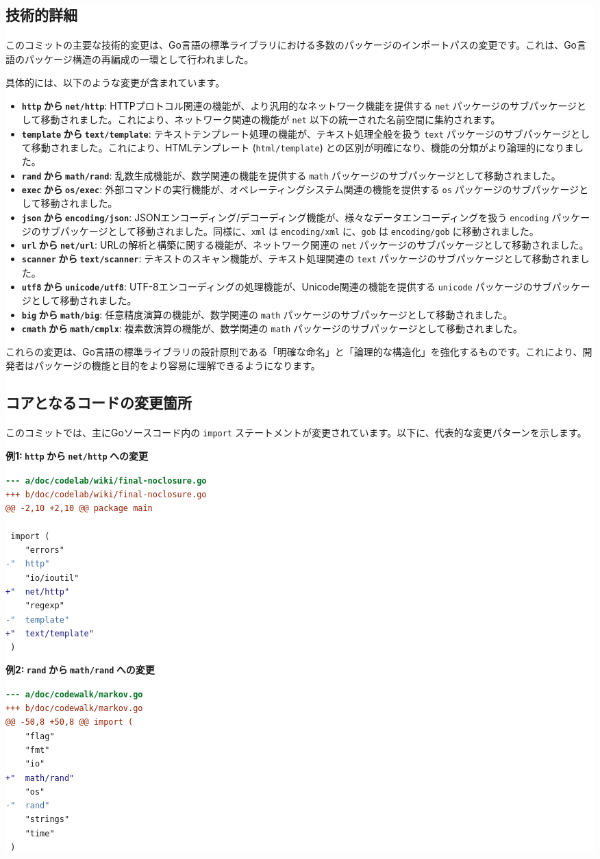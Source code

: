 ## 技術的詳細

このコミットの主要な技術的変更は、Go言語の標準ライブラリにおける多数のパッケージのインポートパスの変更です。これは、Go言語のパッケージ構造の再編成の一環として行われました。

具体的には、以下のような変更が含まれています。

*   **`http` から `net/http`**: HTTPプロトコル関連の機能が、より汎用的なネットワーク機能を提供する `net` パッケージのサブパッケージとして移動されました。これにより、ネットワーク関連の機能が `net` 以下の統一された名前空間に集約されます。
*   **`template` から `text/template`**: テキストテンプレート処理の機能が、テキスト処理全般を扱う `text` パッケージのサブパッケージとして移動されました。これにより、HTMLテンプレート (`html/template`) との区別が明確になり、機能の分類がより論理的になりました。
*   **`rand` から `math/rand`**: 乱数生成機能が、数学関連の機能を提供する `math` パッケージのサブパッケージとして移動されました。
*   **`exec` から `os/exec`**: 外部コマンドの実行機能が、オペレーティングシステム関連の機能を提供する `os` パッケージのサブパッケージとして移動されました。
*   **`json` から `encoding/json`**: JSONエンコーディング/デコーディング機能が、様々なデータエンコーディングを扱う `encoding` パッケージのサブパッケージとして移動されました。同様に、`xml` は `encoding/xml` に、`gob` は `encoding/gob` に移動されました。
*   **`url` から `net/url`**: URLの解析と構築に関する機能が、ネットワーク関連の `net` パッケージのサブパッケージとして移動されました。
*   **`scanner` から `text/scanner`**: テキストのスキャン機能が、テキスト処理関連の `text` パッケージのサブパッケージとして移動されました。
*   **`utf8` から `unicode/utf8`**: UTF-8エンコーディングの処理機能が、Unicode関連の機能を提供する `unicode` パッケージのサブパッケージとして移動されました。
*   **`big` から `math/big`**: 任意精度演算の機能が、数学関連の `math` パッケージのサブパッケージとして移動されました。
*   **`cmath` から `math/cmplx`**: 複素数演算の機能が、数学関連の `math` パッケージのサブパッケージとして移動されました。

これらの変更は、Go言語の標準ライブラリの設計原則である「明確な命名」と「論理的な構造化」を強化するものです。これにより、開発者はパッケージの機能と目的をより容易に理解できるようになります。

## コアとなるコードの変更箇所

このコミットでは、主にGoソースコード内の `import` ステートメントが変更されています。以下に、代表的な変更パターンを示します。

**例1: `http` から `net/http` への変更**

```diff
--- a/doc/codelab/wiki/final-noclosure.go
+++ b/doc/codelab/wiki/final-noclosure.go
@@ -2,10 +2,10 @@ package main
 
 import (
 	"errors"
-"	http"
 	"io/ioutil"
+"	net/http"
 	"regexp"
-"	template"
+"	text/template"
 )
```

**例2: `rand` から `math/rand` への変更**

```diff
--- a/doc/codewalk/markov.go
+++ b/doc/codewalk/markov.go
@@ -50,8 +50,8 @@ import (
 	"flag"
 	"fmt"
 	"io"
+"	math/rand"
 	"os"
-"	rand"
 	"strings"
 	"time"
 )
```
